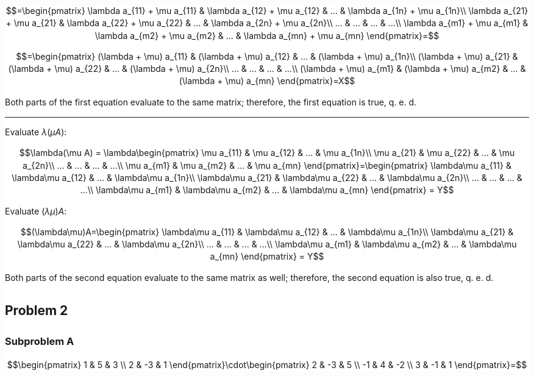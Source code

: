 $$=\begin{pmatrix}
\lambda a_{11} + \mu a_{11} & \lambda a_{12} + \mu a_{12} & ... & \lambda a_{1n} + \mu a_{1n}\\
\lambda a_{21} + \mu a_{21} & \lambda a_{22} + \mu a_{22} & ... & \lambda a_{2n} + \mu a_{2n}\\
... & ... & ... & ...\\
\lambda a_{m1} + \mu a_{m1} & \lambda a_{m2} + \mu a_{m2} & ... & \lambda a_{mn} + \mu a_{mn}
\end{pmatrix}=$$

$$=\begin{pmatrix}
(\lambda + \mu) a_{11} & (\lambda + \mu) a_{12} & ... & (\lambda + \mu) a_{1n}\\
(\lambda + \mu) a_{21} & (\lambda + \mu) a_{22} & ... & (\lambda + \mu) a_{2n}\\
... & ... & ... & ...\\
(\lambda + \mu) a_{m1} & (\lambda + \mu) a_{m2} & ... & (\lambda + \mu) a_{mn}
\end{pmatrix}=X$$

Both parts of the first equation evaluate to the same matrix; therefore, the first equation is true, q. e. d.

---

Evaluate $\lambda(\mu A)$:  

$$\lambda(\mu A) = \lambda\begin{pmatrix}
\mu a_{11} & \mu a_{12} & ... & \mu a_{1n}\\
\mu a_{21} & \mu a_{22} & ... & \mu a_{2n}\\
... & ... & ... & ...\\
\mu a_{m1} & \mu a_{m2} & ... & \mu a_{mn}
\end{pmatrix}=\begin{pmatrix}
\lambda\mu a_{11} & \lambda\mu a_{12} & ... & \lambda\mu a_{1n}\\
\lambda\mu a_{21} & \lambda\mu a_{22} & ... & \lambda\mu a_{2n}\\
... & ... & ... & ...\\
\lambda\mu a_{m1} & \lambda\mu a_{m2} & ... & \lambda\mu a_{mn}
\end{pmatrix} = Y$$

Evaluate $(\lambda\mu)A$:

$$(\lambda\mu)A=\begin{pmatrix}
\lambda\mu a_{11} & \lambda\mu a_{12} & ... & \lambda\mu a_{1n}\\
\lambda\mu a_{21} & \lambda\mu a_{22} & ... & \lambda\mu a_{2n}\\
... & ... & ... & ...\\
\lambda\mu a_{m1} & \lambda\mu a_{m2} & ... & \lambda\mu a_{mn}
\end{pmatrix} = Y$$

Both parts of the second equation evaluate to the same matrix as well; therefore, the second equation is also true, q. e. d.

## Problem 2

### Subproblem A

$$\begin{pmatrix}
1 & 5 & 3 \\
2 & -3 & 1
\end{pmatrix}\cdot\begin{pmatrix}
2 & -3 & 5 \\
-1 & 4 & -2 \\
3 & -1 & 1
\end{pmatrix}=$$
